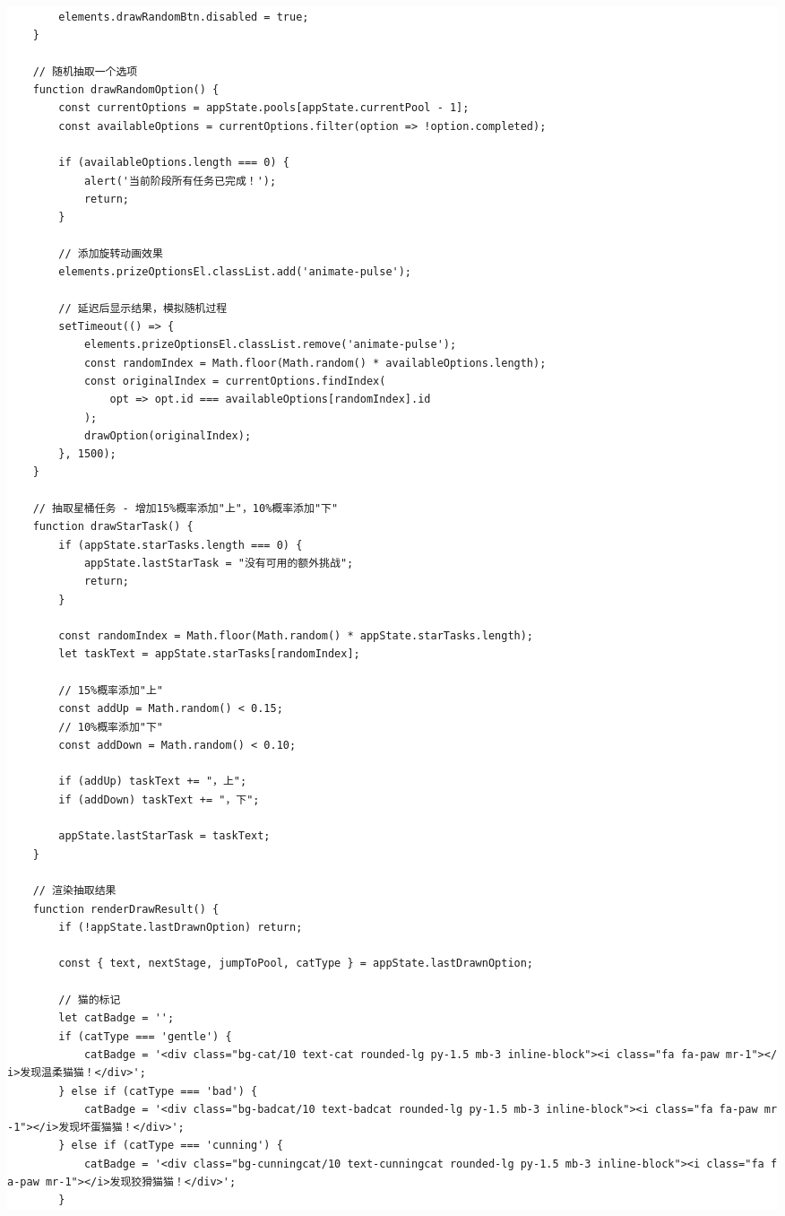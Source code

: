             elements.drawRandomBtn.disabled = true;
        }

        // 随机抽取一个选项
        function drawRandomOption() {
            const currentOptions = appState.pools[appState.currentPool - 1];
            const availableOptions = currentOptions.filter(option => !option.completed);
            
            if (availableOptions.length === 0) {
                alert('当前阶段所有任务已完成！');
                return;
            }
            
            // 添加旋转动画效果
            elements.prizeOptionsEl.classList.add('animate-pulse');
            
            // 延迟后显示结果，模拟随机过程
            setTimeout(() => {
                elements.prizeOptionsEl.classList.remove('animate-pulse');
                const randomIndex = Math.floor(Math.random() * availableOptions.length);
                const originalIndex = currentOptions.findIndex(
                    opt => opt.id === availableOptions[randomIndex].id
                );
                drawOption(originalIndex);
            }, 1500);
        }

        // 抽取星桶任务 - 增加15%概率添加"上"，10%概率添加"下"
        function drawStarTask() {
            if (appState.starTasks.length === 0) {
                appState.lastStarTask = "没有可用的额外挑战";
                return;
            }
            
            const randomIndex = Math.floor(Math.random() * appState.starTasks.length);
            let taskText = appState.starTasks[randomIndex];
            
            // 15%概率添加"上"
            const addUp = Math.random() < 0.15;
            // 10%概率添加"下"
            const addDown = Math.random() < 0.10;
            
            if (addUp) taskText += "，上";
            if (addDown) taskText += "，下";
            
            appState.lastStarTask = taskText;
        }

        // 渲染抽取结果
        function renderDrawResult() {
            if (!appState.lastDrawnOption) return;
            
            const { text, nextStage, jumpToPool, catType } = appState.lastDrawnOption;
            
            // 猫的标记
            let catBadge = '';
            if (catType === 'gentle') {
                catBadge = '<div class="bg-cat/10 text-cat rounded-lg py-1.5 mb-3 inline-block"><i class="fa fa-paw mr-1"></i>发现温柔猫猫！</div>';
            } else if (catType === 'bad') {
                catBadge = '<div class="bg-badcat/10 text-badcat rounded-lg py-1.5 mb-3 inline-block"><i class="fa fa-paw mr-1"></i>发现坏蛋猫猫！</div>';
            } else if (catType === 'cunning') {
                catBadge = '<div class="bg-cunningcat/10 text-cunningcat rounded-lg py-1.5 mb-3 inline-block"><i class="fa fa-paw mr-1"></i>发现狡猾猫猫！</div>';
            }
            